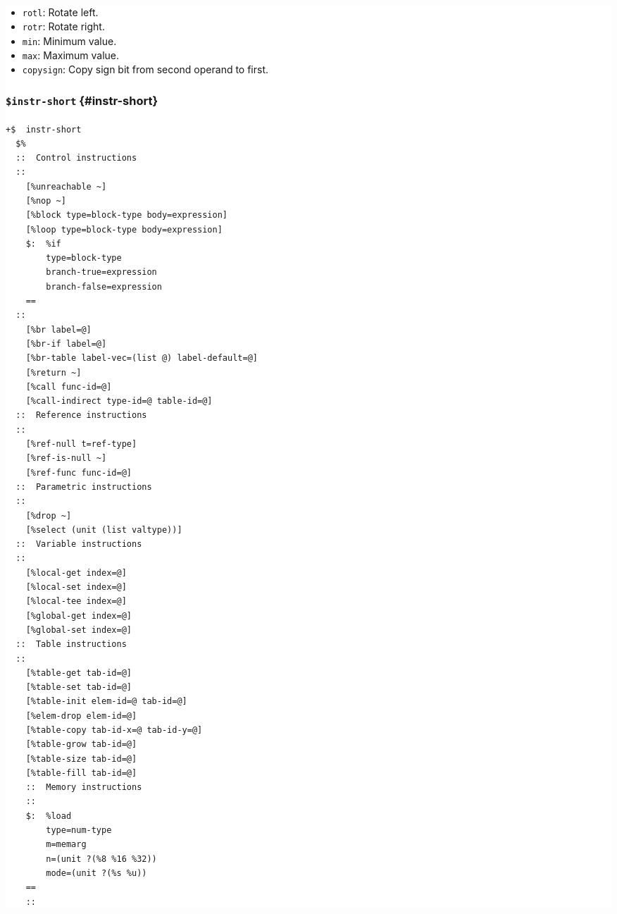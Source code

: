 - `rotl`: Rotate left.
- `rotr`: Rotate right.
- `min`: Minimum value.
- `max`: Maximum value.
- `copysign`: Copy sign bit from second operand to first.

### `$instr-short` {#instr-short}

```hoon
+$  instr-short
  $%
  ::  Control instructions
  ::
    [%unreachable ~]
    [%nop ~]
    [%block type=block-type body=expression]
    [%loop type=block-type body=expression]
    $:  %if
        type=block-type
        branch-true=expression
        branch-false=expression
    ==
  ::
    [%br label=@]
    [%br-if label=@]
    [%br-table label-vec=(list @) label-default=@]
    [%return ~]
    [%call func-id=@]
    [%call-indirect type-id=@ table-id=@]
  ::  Reference instructions
  ::
    [%ref-null t=ref-type]
    [%ref-is-null ~]
    [%ref-func func-id=@]
  ::  Parametric instructions
  ::
    [%drop ~]
    [%select (unit (list valtype))]
  ::  Variable instructions
  ::
    [%local-get index=@]
    [%local-set index=@]
    [%local-tee index=@]
    [%global-get index=@]
    [%global-set index=@]
  ::  Table instructions
  ::
    [%table-get tab-id=@]
    [%table-set tab-id=@]
    [%table-init elem-id=@ tab-id=@]
    [%elem-drop elem-id=@]
    [%table-copy tab-id-x=@ tab-id-y=@]
    [%table-grow tab-id=@]
    [%table-size tab-id=@]
    [%table-fill tab-id=@]
    ::  Memory instructions
    ::
    $:  %load
        type=num-type
        m=memarg
        n=(unit ?(%8 %16 %32))
        mode=(unit ?(%s %u))
    ==
    ::
```